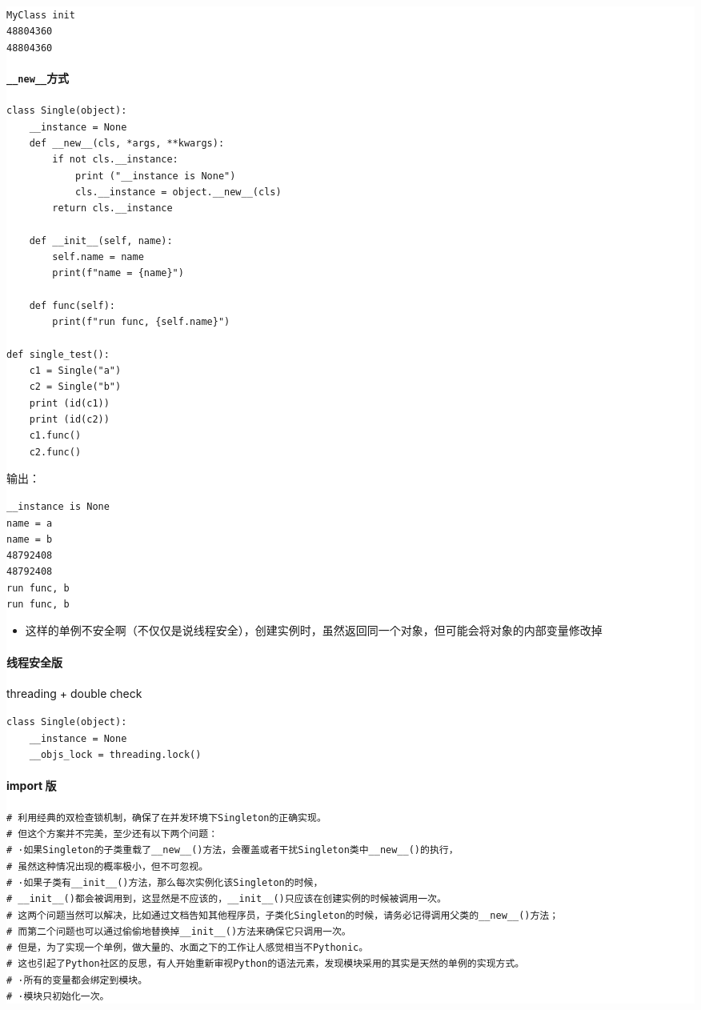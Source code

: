 ```
MyClass init
48804360
48804360
```

#### `__new__`方式

```
class Single(object):
    __instance = None
    def __new__(cls, *args, **kwargs):
        if not cls.__instance:
            print ("__instance is None")
            cls.__instance = object.__new__(cls)
        return cls.__instance

    def __init__(self, name):
        self.name = name
        print(f"name = {name}")
        
    def func(self):
        print(f"run func, {self.name}")

def single_test():
    c1 = Single("a")
    c2 = Single("b")
    print (id(c1))
    print (id(c2))
    c1.func()
    c2.func()
```
输出：
```
__instance is None
name = a
name = b
48792408
48792408
run func, b
run func, b
```
* 这样的单例不安全啊（不仅仅是说线程安全），创建实例时，虽然返回同一个对象，但可能会将对象的内部变量修改掉

#### 线程安全版
threading + double check
```
class Single(object):
    __instance = None
    __objs_lock = threading.lock() 
```

#### import 版
```
# 利用经典的双检查锁机制，确保了在并发环境下Singleton的正确实现。
# 但这个方案并不完美，至少还有以下两个问题：
# ·如果Singleton的子类重载了__new__()方法，会覆盖或者干扰Singleton类中__new__()的执行，
# 虽然这种情况出现的概率极小，但不可忽视。
# ·如果子类有__init__()方法，那么每次实例化该Singleton的时候，
# __init__()都会被调用到，这显然是不应该的，__init__()只应该在创建实例的时候被调用一次。
# 这两个问题当然可以解决，比如通过文档告知其他程序员，子类化Singleton的时候，请务必记得调用父类的__new__()方法；
# 而第二个问题也可以通过偷偷地替换掉__init__()方法来确保它只调用一次。
# 但是，为了实现一个单例，做大量的、水面之下的工作让人感觉相当不Pythonic。
# 这也引起了Python社区的反思，有人开始重新审视Python的语法元素，发现模块采用的其实是天然的单例的实现方式。
# ·所有的变量都会绑定到模块。
# ·模块只初始化一次。
```